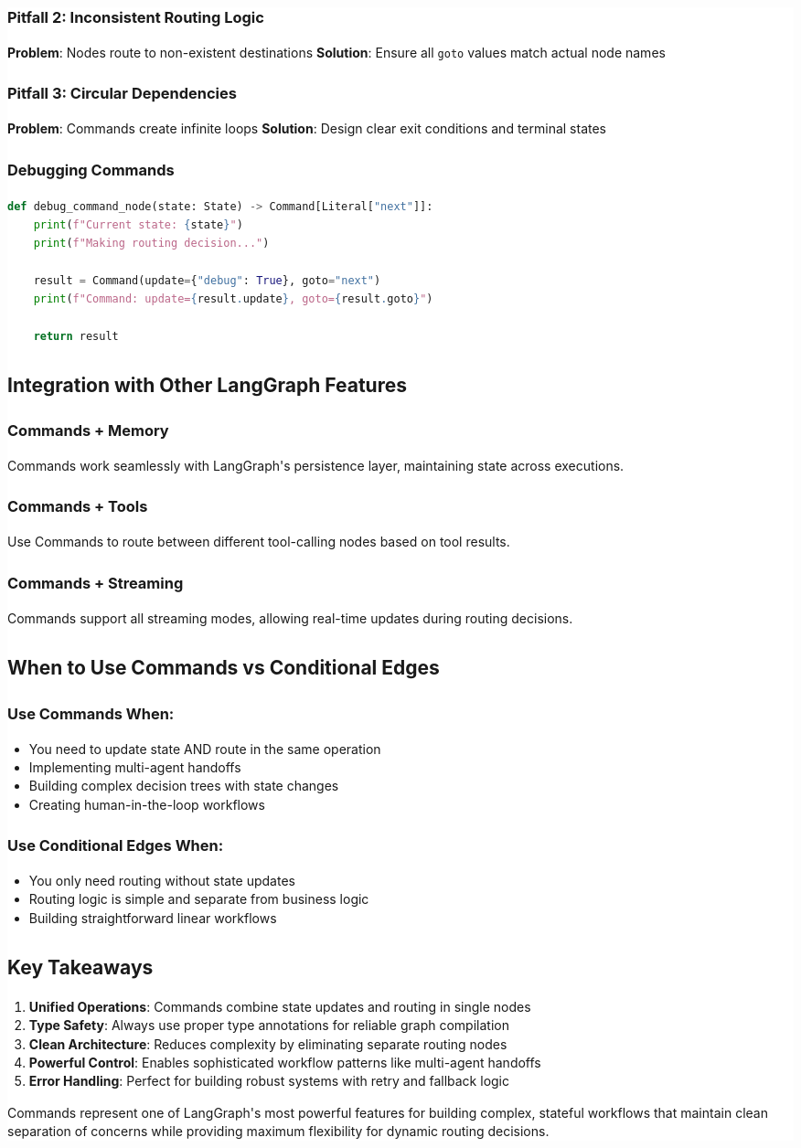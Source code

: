 ### Pitfall 2: Inconsistent Routing Logic
**Problem**: Nodes route to non-existent destinations
**Solution**: Ensure all `goto` values match actual node names

### Pitfall 3: Circular Dependencies
**Problem**: Commands create infinite loops
**Solution**: Design clear exit conditions and terminal states

### Debugging Commands
```python
def debug_command_node(state: State) -> Command[Literal["next"]]:
    print(f"Current state: {state}")
    print(f"Making routing decision...")
    
    result = Command(update={"debug": True}, goto="next")
    print(f"Command: update={result.update}, goto={result.goto}")
    
    return result
```

## Integration with Other LangGraph Features

### Commands + Memory
Commands work seamlessly with LangGraph's persistence layer, maintaining state across executions.

### Commands + Tools
Use Commands to route between different tool-calling nodes based on tool results.

### Commands + Streaming
Commands support all streaming modes, allowing real-time updates during routing decisions.

## When to Use Commands vs Conditional Edges

### Use Commands When:
- You need to update state AND route in the same operation
- Implementing multi-agent handoffs
- Building complex decision trees with state changes
- Creating human-in-the-loop workflows

### Use Conditional Edges When:
- You only need routing without state updates
- Routing logic is simple and separate from business logic
- Building straightforward linear workflows

## Key Takeaways

1. **Unified Operations**: Commands combine state updates and routing in single nodes
2. **Type Safety**: Always use proper type annotations for reliable graph compilation
3. **Clean Architecture**: Reduces complexity by eliminating separate routing nodes
4. **Powerful Control**: Enables sophisticated workflow patterns like multi-agent handoffs
5. **Error Handling**: Perfect for building robust systems with retry and fallback logic

Commands represent one of LangGraph's most powerful features for building complex, stateful workflows that maintain clean separation of concerns while providing maximum flexibility for dynamic routing decisions. 